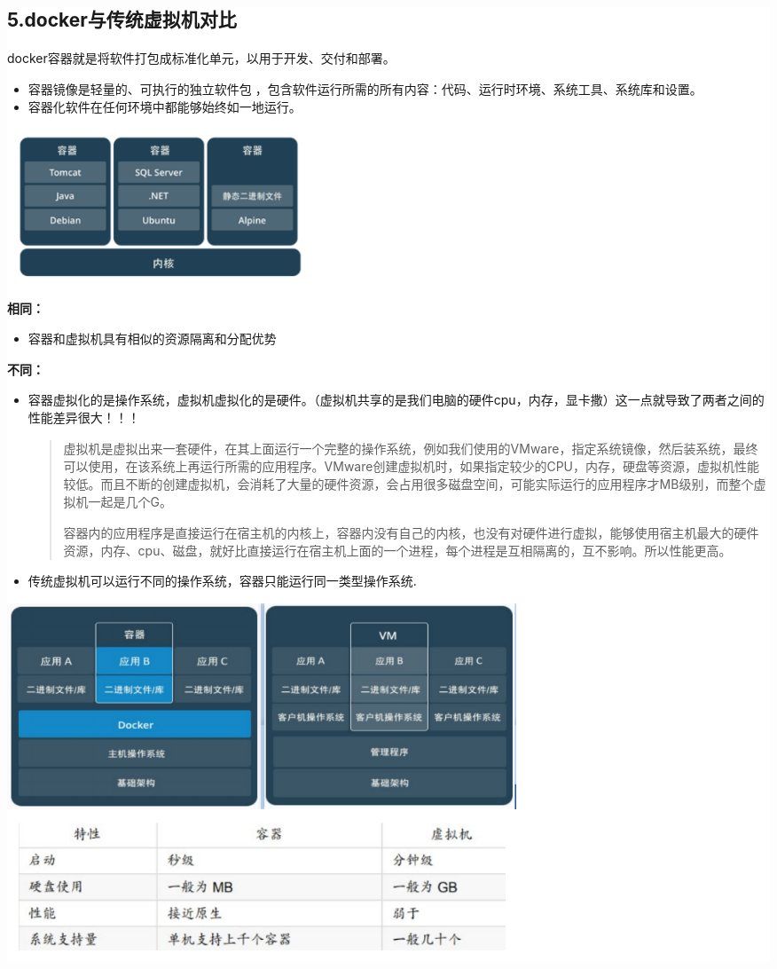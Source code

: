 ## 5.docker与传统虚拟机对比

docker容器就是将软件打包成标准化单元，以用于开发、交付和部署。

- 容器镜像是轻量的、可执行的独立软件包 ，包含软件运行所需的所有内容：代码、运行时环境、系统工具、系统库和设置。
- 容器化软件在任何环境中都能够始终如一地运行。

<img src="images/image-20220918105520857.png" alt="image-20220918105520857" style="zoom:80%;" />

**相同：**

- 容器和虚拟机具有相似的资源隔离和分配优势

**不同：**

- 容器虚拟化的是操作系统，虚拟机虚拟化的是硬件。（虚拟机共享的是我们电脑的硬件cpu，内存，显卡撒）这一点就导致了两者之间的性能差异很大！！！

  > 虚拟机是虚拟出来一套硬件，在其上面运行一个完整的操作系统，例如我们使用的VMware，指定系统镜像，然后装系统，最终可以使用，在该系统上再运行所需的应用程序。VMware创建虚拟机时，如果指定较少的CPU，内存，硬盘等资源，虚拟机性能较低。而且不断的创建虚拟机，会消耗了大量的硬件资源，会占用很多磁盘空间，可能实际运行的应用程序才MB级别，而整个虚拟机一起是几个G。
  >
  > 容器内的应用程序是直接运行在宿主机的内核上，容器内没有自己的内核，也没有对硬件进行虚拟，能够使用宿主机最大的硬件资源，内存、cpu、磁盘，就好比直接运行在宿主机上面的一个进程，每个进程是互相隔离的，互不影响。所以性能更高。

- 传统虚拟机可以运行不同的操作系统，容器只能运行同一类型操作系统.

<img src="images/image-20220918105629756.png" alt="image-20220918105629756" style="zoom:80%;" />

<img src="images/image-20220918105656939.png" alt="image-20220918105656939" style="zoom:80%;" />
